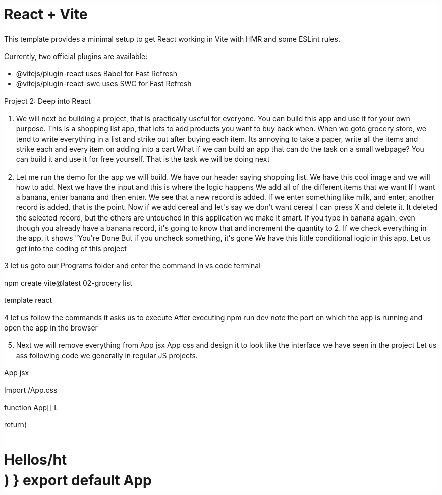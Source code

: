 # React + Vite

This template provides a minimal setup to get React working in Vite with HMR and some ESLint rules.

Currently, two official plugins are available:

- [@vitejs/plugin-react](https://github.com/vitejs/vite-plugin-react/blob/main/packages/plugin-react/README.md) uses [Babel](https://babeljs.io/) for Fast Refresh
- [@vitejs/plugin-react-swc](https://github.com/vitejs/vite-plugin-react-swc) uses [SWC](https://swc.rs/) for Fast Refresh




Project 2: Deep into React

1. We will next be building a project, that is practically useful for everyone. You can build this app and use it for your own purpose. This is a shopping list app, that lets to add products you want to buy back when. When we goto grocery store, we tend to write everything in a list and strike out after buying each item. Its annoying to take a paper, write all the items and strike each and every item on adding into a cart What if we can build an app that can do the task on a small webpage? You can build it and use it for free yourself. That is the task we will be doing next

2. Let me run the demo for the app we will build. We have our header saying shopping list. We have this cool image and we will how to add. Next we have the input and this is where the logic happens We add all of the different items that we want If I want a banana, enter banana and then enter. We see that a new record is added. If we enter something like milk, and enter, another record is added. that is the point. Now if we add cereal and let's say we don't want cereal I can press X and delete it. It deleted the selected record, but the others are untouched in this application we make it smart. If you type in banana again, even though you already have a banana record, it's going to know that and increment the quantity to 2. If we check everything in the app, it shows "You're Done But if you uncheck something, it's gone We have this little conditional logic in this app. Let us get into the coding of this project

3 let us goto our Programs folder and enter the command in vs code terminal

npm create vite@latest 02-grocery list

template react

4 let us follow the commands it asks us to execute After executing npm run dev note the port on which the app is running and open the app in the browser

5. Next we will remove everything from App jsx App css and design it to look like the interface we have seen in the project Let us ass following code we generally in regular JS projects.

App jsx

Import /App.css

function App[] L

return(

<div class="App">

<h1>Hellos/ht

<div>
)
}
export default App
